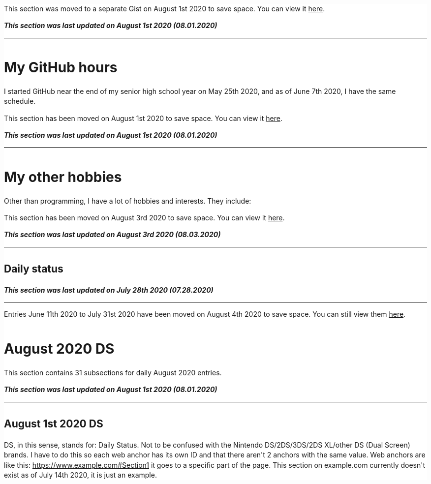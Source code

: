 This section was moved to a separate Gist on August 1st 2020 to save space. You can view it [here](https://gist.github.com/seanpm2001/b5e6e72290a0ea932443c0a54a859fdb).

***This section was last updated on August 1st 2020 (08.01.2020)***

***

# My GitHub hours

I started GitHub near the end of my senior high school year on May 25th 2020, and as of June 7th 2020, I have the same schedule.

This section has been moved on August 1st 2020 to save space. You can view it [here](https://gist.github.com/seanpm2001/242e4c4a833181129a24bf7c23e34e97/).

***This section was last updated on August 1st 2020 (08.01.2020)***

***

# My other hobbies

Other than programming, I have a lot of hobbies and interests. They include:

This section has been moved on August 3rd 2020 to save space. You can view it [here](https://gist.github.com/seanpm2001/e4c6c9f30b6d0e990d3e13a873e72395).

***This section was last updated on August 3rd 2020 (08.03.2020)***

***

## Daily status

***This section was last updated on July 28th 2020 (07.28.2020)***

***

Entries June 11th 2020 to July 31st 2020 have been moved on August 4th 2020 to save space. You can still view them [here](https://gist.github.com/seanpm2001/fc7ac4b16ae9e0533f41a4efb384dca1).

# August 2020 DS

This section contains 31 subsections for daily August 2020 entries.

***This section was last updated on August 1st 2020 (08.01.2020)***

***

## August 1st 2020 DS

DS, in this sense, stands for: Daily Status. Not to be confused with the Nintendo DS/2DS/3DS/2DS XL/other DS (Dual Screen) brands. I have to do this so each web anchor has its own ID and that there aren't 2 anchors with the same value. Web anchors are like this: https://www.example.com#Section1 it goes to a specific part of the page. This section on example.com currently doesn't exist as of July 14th 2020, it is just an example.
